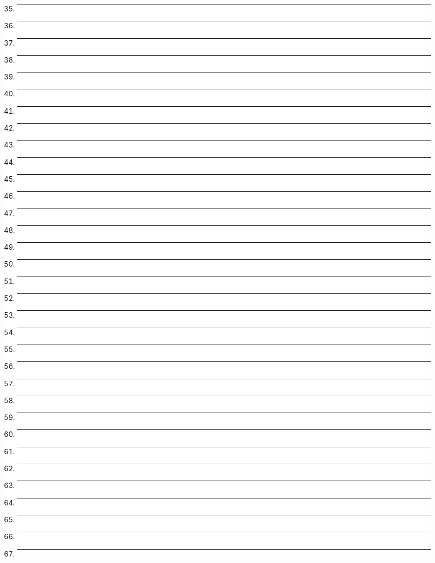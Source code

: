 35. ****

36. ****

37. ****

38. ****

39. ****

40. ****

41. ****

42. ****

43. ****

44. ****

45. ****

46. ****

47. ****

48. ****

49. ****

50. ****

51. ****

52. ****

53. ****

54. ****

55. ****

56. ****

57. ****

58. ****

59. ****

60. ****

61. ****

62. ****

63. ****

64. ****

65. ****

66. ****

67. ****
